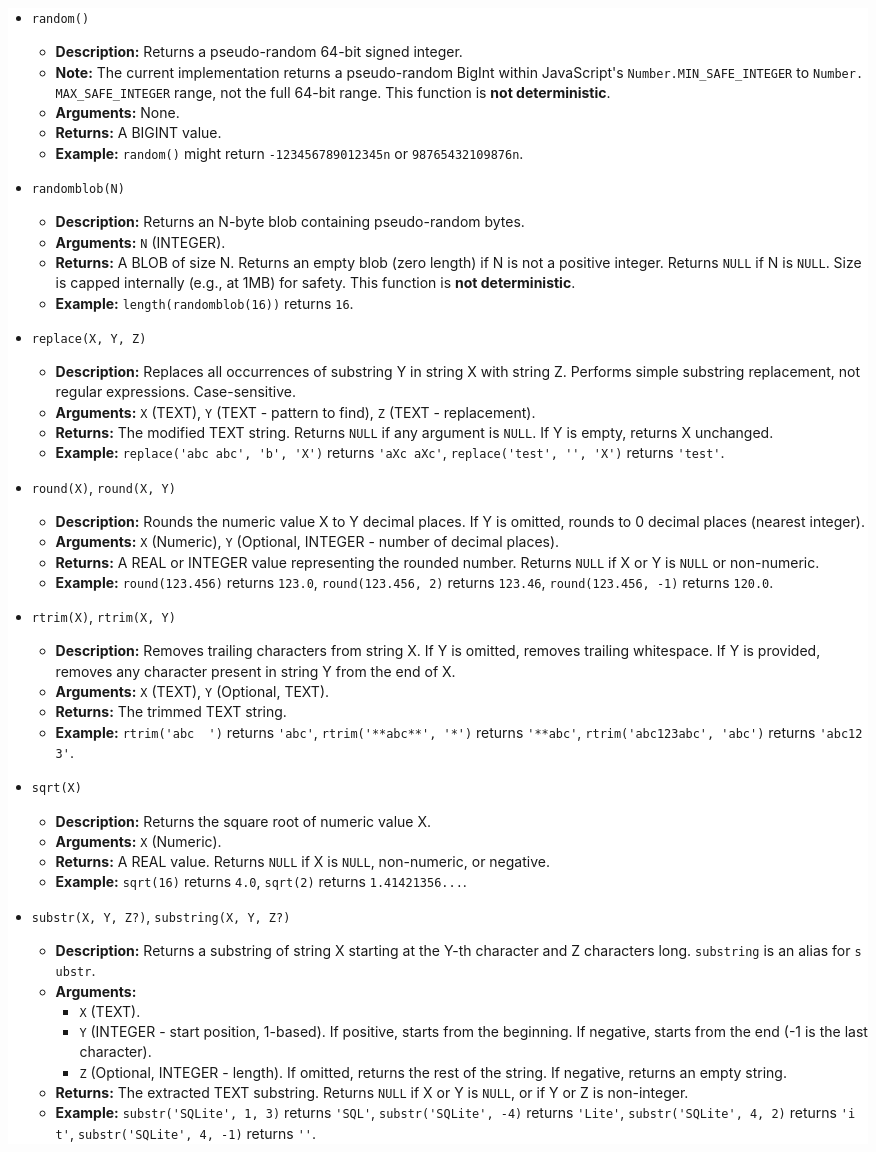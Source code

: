 *   `random()`
    *   **Description:** Returns a pseudo-random 64-bit signed integer.
    *   **Note:** The current implementation returns a pseudo-random BigInt within JavaScript's `Number.MIN_SAFE_INTEGER` to `Number.MAX_SAFE_INTEGER` range, not the full 64-bit range. This function is **not deterministic**.
    *   **Arguments:** None.
    *   **Returns:** A BIGINT value.
    *   **Example:** `random()` might return `-123456789012345n` or `98765432109876n`.

*   `randomblob(N)`
    *   **Description:** Returns an N-byte blob containing pseudo-random bytes.
    *   **Arguments:** `N` (INTEGER).
    *   **Returns:** A BLOB of size N. Returns an empty blob (zero length) if N is not a positive integer. Returns `NULL` if N is `NULL`. Size is capped internally (e.g., at 1MB) for safety. This function is **not deterministic**.
    *   **Example:** `length(randomblob(16))` returns `16`.

*   `replace(X, Y, Z)`
    *   **Description:** Replaces all occurrences of substring Y in string X with string Z. Performs simple substring replacement, not regular expressions. Case-sensitive.
    *   **Arguments:** `X` (TEXT), `Y` (TEXT - pattern to find), `Z` (TEXT - replacement).
    *   **Returns:** The modified TEXT string. Returns `NULL` if any argument is `NULL`. If Y is empty, returns X unchanged.
    *   **Example:** `replace('abc abc', 'b', 'X')` returns `'aXc aXc'`, `replace('test', '', 'X')` returns `'test'`.

*   `round(X)`, `round(X, Y)`
    *   **Description:** Rounds the numeric value X to Y decimal places. If Y is omitted, rounds to 0 decimal places (nearest integer).
    *   **Arguments:** `X` (Numeric), `Y` (Optional, INTEGER - number of decimal places).
    *   **Returns:** A REAL or INTEGER value representing the rounded number. Returns `NULL` if X or Y is `NULL` or non-numeric.
    *   **Example:** `round(123.456)` returns `123.0`, `round(123.456, 2)` returns `123.46`, `round(123.456, -1)` returns `120.0`.

*   `rtrim(X)`, `rtrim(X, Y)`
    *   **Description:** Removes trailing characters from string X. If Y is omitted, removes trailing whitespace. If Y is provided, removes any character present in string Y from the end of X.
    *   **Arguments:** `X` (TEXT), `Y` (Optional, TEXT).
    *   **Returns:** The trimmed TEXT string.
    *   **Example:** `rtrim('abc  ')` returns `'abc'`, `rtrim('**abc**', '*')` returns `'**abc'`, `rtrim('abc123abc', 'abc')` returns `'abc123'`.

*   `sqrt(X)`
    *   **Description:** Returns the square root of numeric value X.
    *   **Arguments:** `X` (Numeric).
    *   **Returns:** A REAL value. Returns `NULL` if X is `NULL`, non-numeric, or negative.
    *   **Example:** `sqrt(16)` returns `4.0`, `sqrt(2)` returns `1.41421356...`.

*   `substr(X, Y, Z?)`, `substring(X, Y, Z?)`
    *   **Description:** Returns a substring of string X starting at the Y-th character and Z characters long. `substring` is an alias for `substr`.
    *   **Arguments:**
        *   `X` (TEXT).
        *   `Y` (INTEGER - start position, 1-based). If positive, starts from the beginning. If negative, starts from the end (-1 is the last character).
        *   `Z` (Optional, INTEGER - length). If omitted, returns the rest of the string. If negative, returns an empty string.
    *   **Returns:** The extracted TEXT substring. Returns `NULL` if X or Y is `NULL`, or if Y or Z is non-integer.
    *   **Example:** `substr('SQLite', 1, 3)` returns `'SQL'`, `substr('SQLite', -4)` returns `'Lite'`, `substr('SQLite', 4, 2)` returns `'it'`, `substr('SQLite', 4, -1)` returns `''`.
